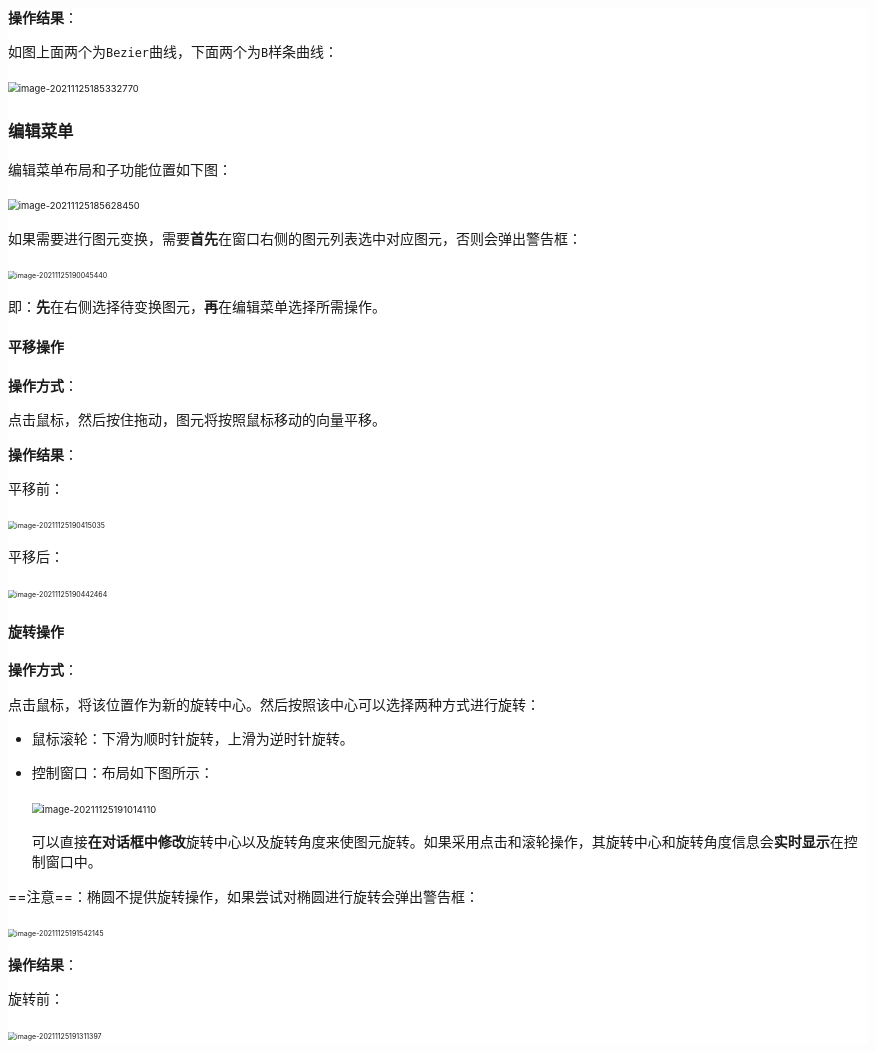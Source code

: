 **操作结果**：

如图上面两个为`Bezier`曲线，下面两个为`B`样条曲线：

<img src="E:\md_image\image-20211125185332770.png" alt="image-20211125185332770" style="zoom:67%;" />

### 编辑菜单

编辑菜单布局和子功能位置如下图：

<img src="E:\md_image\image-20211125185628450.png" alt="image-20211125185628450" style="zoom:67%;" />

如果需要进行图元变换，需要**首先**在窗口右侧的图元列表选中对应图元，否则会弹出警告框：

<img src="E:\md_image\image-20211125190045440.png" alt="image-20211125190045440" style="zoom: 50%;" />

即：**先**在右侧选择待变换图元，**再**在编辑菜单选择所需操作。

#### 平移操作

**操作方式**：

点击鼠标，然后按住拖动，图元将按照鼠标移动的向量平移。

**操作结果**：

平移前：

<img src="E:\md_image\image-20211125190415035.png" alt="image-20211125190415035" style="zoom:50%;" />

平移后：

<img src="E:\md_image\image-20211125190442464.png" alt="image-20211125190442464" style="zoom: 50%;" />

#### 旋转操作

**操作方式**：

点击鼠标，将该位置作为新的旋转中心。然后按照该中心可以选择两种方式进行旋转：

* 鼠标滚轮：下滑为顺时针旋转，上滑为逆时针旋转。

* 控制窗口：布局如下图所示：

  <img src="E:\md_image\image-20211125191014110.png" alt="image-20211125191014110" style="zoom:67%;" />

  可以直接**在对话框中修改**旋转中心以及旋转角度来使图元旋转。如果采用点击和滚轮操作，其旋转中心和旋转角度信息会**实时显示**在控制窗口中。

==注意==：椭圆不提供旋转操作，如果尝试对椭圆进行旋转会弹出警告框：

<img src="E:\md_image\image-20211125191542145.png" alt="image-20211125191542145" style="zoom:50%;" />

**操作结果**：

旋转前：

<img src="E:\md_image\image-20211125191311397.png" alt="image-20211125191311397" style="zoom:50%;" />
